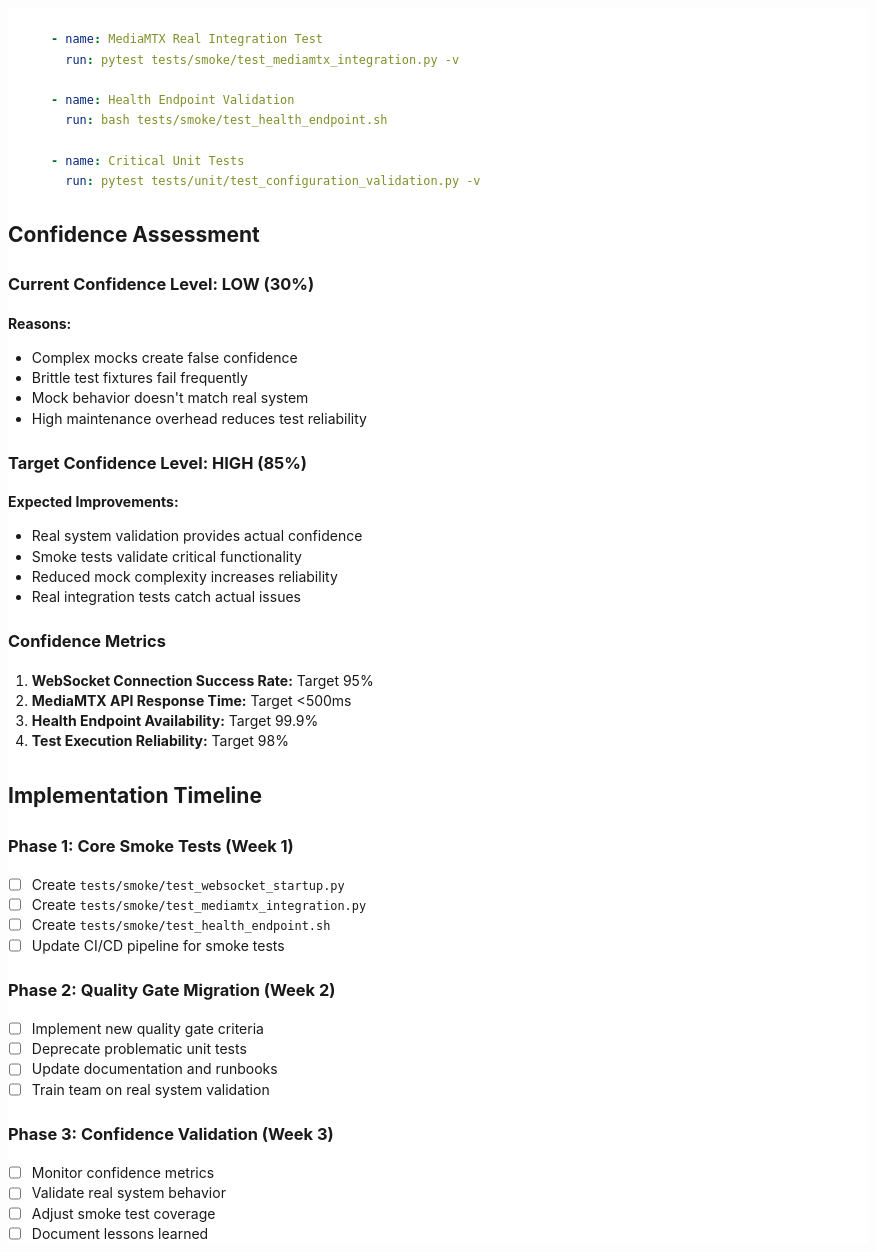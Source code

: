 ```yaml
      
      - name: MediaMTX Real Integration Test
        run: pytest tests/smoke/test_mediamtx_integration.py -v
      
      - name: Health Endpoint Validation
        run: bash tests/smoke/test_health_endpoint.sh
      
      - name: Critical Unit Tests
        run: pytest tests/unit/test_configuration_validation.py -v
```

## Confidence Assessment

### Current Confidence Level: LOW (30%)
**Reasons:**
- Complex mocks create false confidence
- Brittle test fixtures fail frequently
- Mock behavior doesn't match real system
- High maintenance overhead reduces test reliability

### Target Confidence Level: HIGH (85%)
**Expected Improvements:**
- Real system validation provides actual confidence
- Smoke tests validate critical functionality
- Reduced mock complexity increases reliability
- Real integration tests catch actual issues

### Confidence Metrics
1. **WebSocket Connection Success Rate:** Target 95%
2. **MediaMTX API Response Time:** Target <500ms
3. **Health Endpoint Availability:** Target 99.9%
4. **Test Execution Reliability:** Target 98%

## Implementation Timeline

### Phase 1: Core Smoke Tests (Week 1)
- [ ] Create `tests/smoke/test_websocket_startup.py`
- [ ] Create `tests/smoke/test_mediamtx_integration.py`
- [ ] Create `tests/smoke/test_health_endpoint.sh`
- [ ] Update CI/CD pipeline for smoke tests

### Phase 2: Quality Gate Migration (Week 2)
- [ ] Implement new quality gate criteria
- [ ] Deprecate problematic unit tests
- [ ] Update documentation and runbooks
- [ ] Train team on real system validation

### Phase 3: Confidence Validation (Week 3)
- [ ] Monitor confidence metrics
- [ ] Validate real system behavior
- [ ] Adjust smoke test coverage
- [ ] Document lessons learned
